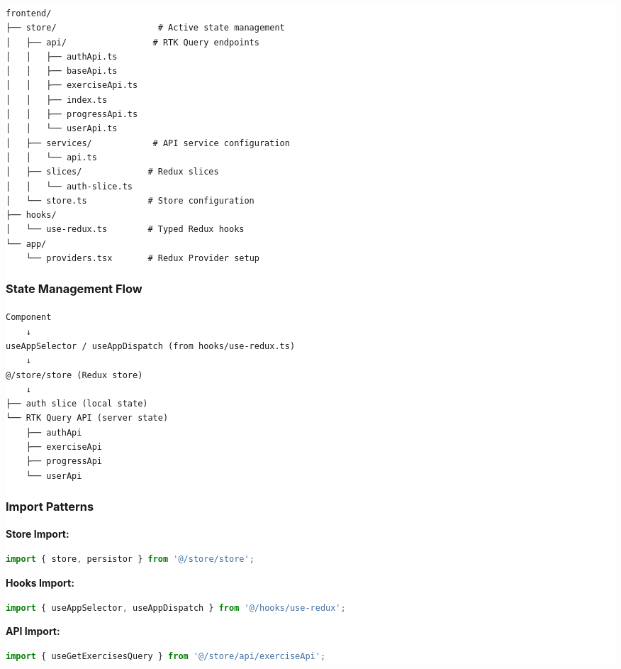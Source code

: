 ```
frontend/
├── store/                    # Active state management
│   ├── api/                 # RTK Query endpoints
│   │   ├── authApi.ts
│   │   ├── baseApi.ts
│   │   ├── exerciseApi.ts
│   │   ├── index.ts
│   │   ├── progressApi.ts
│   │   └── userApi.ts
│   ├── services/            # API service configuration
│   │   └── api.ts
│   ├── slices/             # Redux slices
│   │   └── auth-slice.ts
│   └── store.ts            # Store configuration
├── hooks/
│   └── use-redux.ts        # Typed Redux hooks
└── app/
    └── providers.tsx       # Redux Provider setup
```

### State Management Flow

```
Component
    ↓
useAppSelector / useAppDispatch (from hooks/use-redux.ts)
    ↓
@/store/store (Redux store)
    ↓
├── auth slice (local state)
└── RTK Query API (server state)
    ├── authApi
    ├── exerciseApi
    ├── progressApi
    └── userApi
```

### Import Patterns

**Store Import:**
```typescript
import { store, persistor } from '@/store/store';
```

**Hooks Import:**
```typescript
import { useAppSelector, useAppDispatch } from '@/hooks/use-redux';
```

**API Import:**
```typescript
import { useGetExercisesQuery } from '@/store/api/exerciseApi';
```
